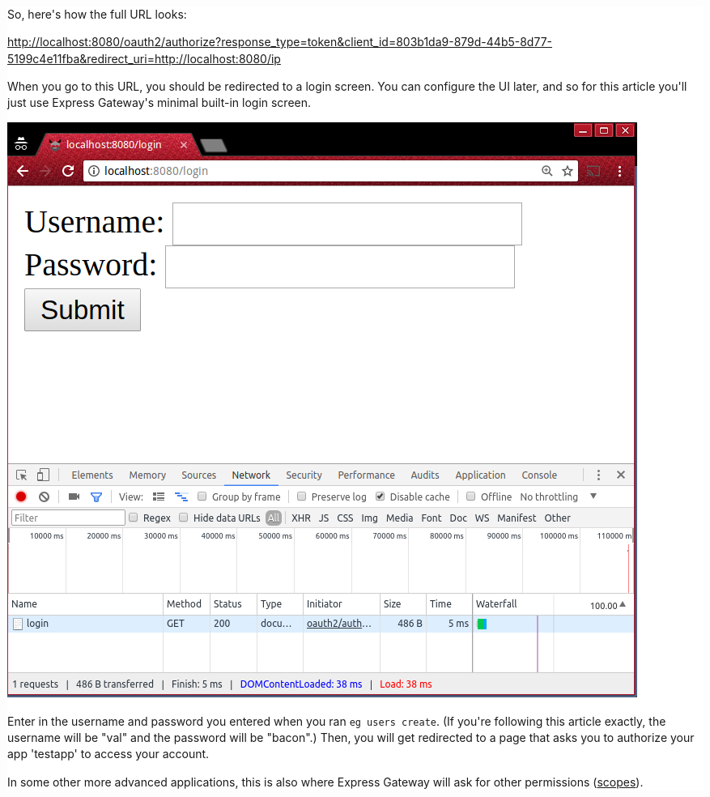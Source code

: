 So, here's how the full URL looks:

[http://localhost:8080/oauth2/authorize?response_type=token&client_id=803b1da9-879d-44b5-8d77-5199c4e11fba&redirect_uri=http://localhost:8080/ip](http://localhost:8080/oauth2/authorize?response_type=token&client_id=803b1da9-879d-44b5-8d77-5199c4e11fba&redirect_uri=http://localhost:8080/ip)

When you go to this URL, you should be redirected to a login screen. You can configure the UI later, and so for this article you'll just use Express Gateway's minimal built-in login screen.

![Login Page in OAuth2 in Express Gateway](/assets/img/oauth2-login.png)

Enter in the username and password you entered when you ran `eg users create`. (If you're following this article exactly, the username will be "val" and the password will be "bacon".)
Then, you will get redirected to a page that asks you to authorize your app 'testapp' to access your account.

In some other more advanced applications, this is also where Express Gateway will ask for other permissions ([scopes](http://www.express-gateway.io/docs/credential-management#scopes)).
